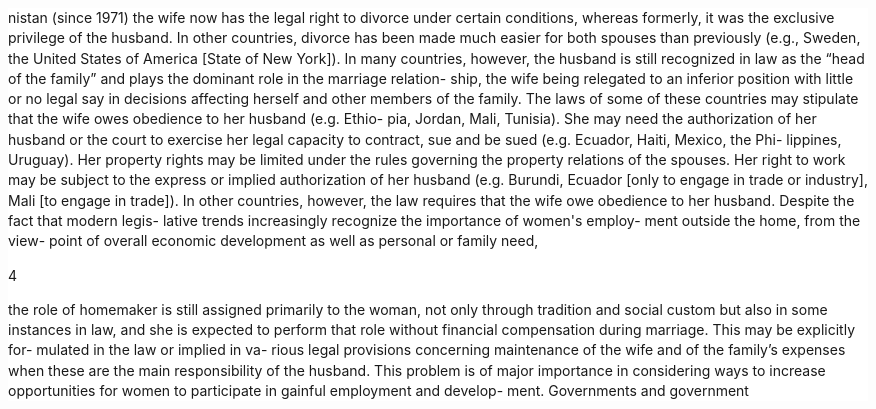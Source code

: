 nistan (since 1971) the wife now has 
the legal right to divorce under certain 
conditions, whereas formerly, it was 
the exclusive privilege of the husband. 
In other countries, divorce has been 
made much easier for both spouses 
than previously (e.g., Sweden, the 
United States of America [State of 
New York]). 
In many countries, however, the 
husband is still recognized in law as 
the “head of the family” and plays the 
dominant role in the marriage relation- 
ship, the wife being relegated to an 
inferior position with little or no legal 
say in decisions affecting herself and 
other members of the family. 
The laws of some of these countries 
may stipulate that the wife owes 
obedience to her husband (e.g. Ethio- 
pia, Jordan, Mali, Tunisia). She may 
need the authorization of her husband 
or the court to exercise her legal 
capacity to contract, sue and be sued 
(e.g. Ecuador, Haiti, Mexico, the Phi- 
lippines, Uruguay). Her property 
rights may be limited under the rules 
governing the property relations of the 
spouses. Her right to work may be 
subject to the express or implied 
authorization of her husband (e.g. 
Burundi, Ecuador [only to engage in 
trade or industry], Mali [to engage in 
trade]). In other countries, however, 
the law requires that the wife owe 
obedience to her husband. 
Despite the fact that modern legis- 
lative trends increasingly recognize 
the importance of women's employ- 
ment outside the home, from the view- 
point of overall economic development 
as well as personal or family need, 
 
4
 
  
  
     
    
the role of homemaker is still assigned 
primarily to the woman, not only 
through tradition and social custom 
but also in some instances in law, and 
she is expected to perform that role 
without financial compensation during 
marriage. This may be explicitly for- 
mulated in the law or implied in va- 
rious legal provisions concerning 
maintenance of the wife and of the 
family’s expenses when these are the 
main responsibility of the husband. 
This problem is of major importance 
in considering ways to increase 
opportunities for women to participate 
in gainful employment and develop- 
ment. Governments and government 